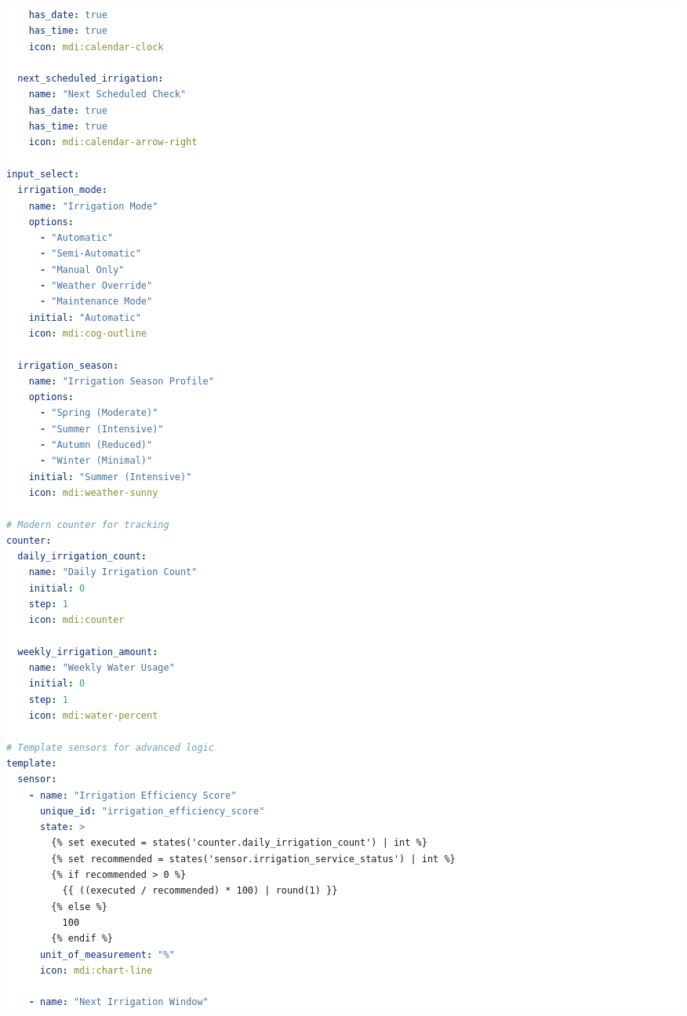```yaml
    has_date: true
    has_time: true
    icon: mdi:calendar-clock
    
  next_scheduled_irrigation:
    name: "Next Scheduled Check"
    has_date: true
    has_time: true
    icon: mdi:calendar-arrow-right

input_select:
  irrigation_mode:
    name: "Irrigation Mode"
    options:
      - "Automatic"
      - "Semi-Automatic" 
      - "Manual Only"
      - "Weather Override"
      - "Maintenance Mode"
    initial: "Automatic"
    icon: mdi:cog-outline
    
  irrigation_season:
    name: "Irrigation Season Profile"
    options:
      - "Spring (Moderate)"
      - "Summer (Intensive)"
      - "Autumn (Reduced)"
      - "Winter (Minimal)"
    initial: "Summer (Intensive)"
    icon: mdi:weather-sunny

# Modern counter for tracking
counter:
  daily_irrigation_count:
    name: "Daily Irrigation Count"
    initial: 0
    step: 1
    icon: mdi:counter
    
  weekly_irrigation_amount:
    name: "Weekly Water Usage"
    initial: 0
    step: 1
    icon: mdi:water-percent

# Template sensors for advanced logic
template:
  sensor:
    - name: "Irrigation Efficiency Score"
      unique_id: "irrigation_efficiency_score"
      state: >
        {% set executed = states('counter.daily_irrigation_count') | int %}
        {% set recommended = states('sensor.irrigation_service_status') | int %}
        {% if recommended > 0 %}
          {{ ((executed / recommended) * 100) | round(1) }}
        {% else %}
          100
        {% endif %}
      unit_of_measurement: "%"
      icon: mdi:chart-line
      
    - name: "Next Irrigation Window"
```